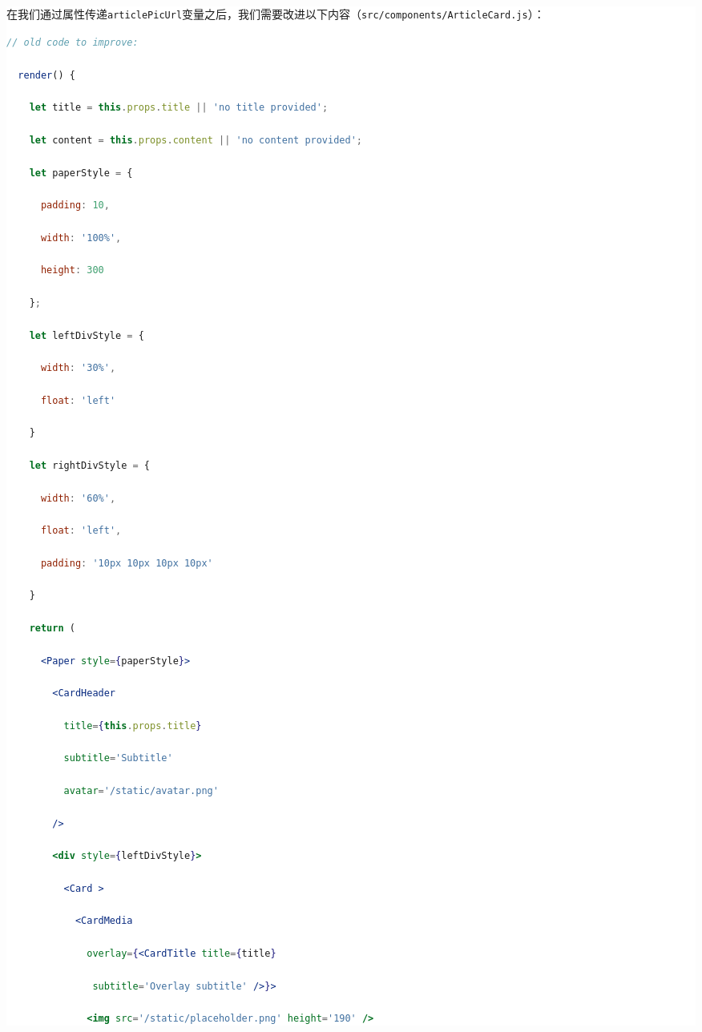 在我们通过属性传递`articlePicUrl`变量之后，我们需要改进以下内容（`src/components/ArticleCard.js`）：

```jsx
// old code to improve: 

  render() { 

    let title = this.props.title || 'no title provided'; 

    let content = this.props.content || 'no content provided'; 

    let paperStyle = { 

      padding: 10,  

      width: '100%',  

      height: 300 

    }; 

    let leftDivStyle = { 

      width: '30%',  

      float: 'left' 

    } 

    let rightDivStyle = { 

      width: '60%',  

      float: 'left',  

      padding: '10px 10px 10px 10px' 

    } 

    return ( 

      <Paper style={paperStyle}> 

        <CardHeader 

          title={this.props.title} 

          subtitle='Subtitle' 

          avatar='/static/avatar.png' 

        /> 

        <div style={leftDivStyle}> 

          <Card > 

            <CardMedia 

              overlay={<CardTitle title={title} 

               subtitle='Overlay subtitle' />}> 

              <img src='/static/placeholder.png' height='190' /> 
```